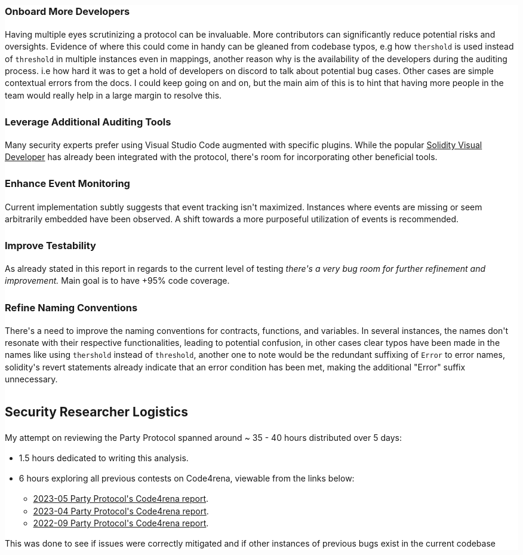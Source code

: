 ### **Onboard More Developers**

Having multiple eyes scrutinizing a protocol can be invaluable. More contributors can significantly reduce potential risks and oversights. Evidence of where this could come in handy can be gleaned from codebase typos, e.g how `thershold` is used instead of `threshold` in multiple instances even in mappings, another reason why is the availability of the developers during the auditing process. i.e how hard it was to get a hold of developers on discord to talk about potential bug cases. Other cases are simple contextual errors from the docs. I could keep going on and on, but the main aim of this is to hint that having more people in the team would really help in a large margin to resolve this.

### **Leverage Additional Auditing Tools**

Many security experts prefer using Visual Studio Code augmented with specific plugins. While the popular [Solidity Visual Developer](https://marketplace.visualstudio.com/items?itemName=tintinweb.solidity-visual-auditor) has already been integrated with the protocol, there's room for incorporating other beneficial tools.

### **Enhance Event Monitoring**

Current implementation subtly suggests that event tracking isn't maximized. Instances where events are missing or seem arbitrarily embedded have been observed. A shift towards a more purposeful utilization of events is recommended.

### **Improve Testability**

As already stated in this report in regards to the current level of testing _there's a very bug room for further refinement and improvement._ Main goal is to have +95% code coverage.

### **Refine Naming Conventions**

There's a need to improve the naming conventions for contracts, functions, and variables. In several instances, the names don't resonate with their respective functionalities, leading to potential confusion, in other cases clear typos have been made in the names like using `thershold` instead of `threshold`, another one to note would be the redundant suffixing of `Error` to error names, solidity's revert statements already indicate that an error condition has been met, making the additional "Error" suffix unnecessary.

## Security Researcher Logistics

My attempt on reviewing the Party Protocol spanned around ~ 35 - 40 hours distributed over 5 days:

- 1.5 hours dedicated to writing this analysis.

- 6 hours exploring all previous contests on Code4rena, viewable from the links below:

  - [2023-05 Party Protocol's Code4rena report](https://github.com/code-423n4/2023-05-Party-findings).
  - [2023-04 Party Protocol's Code4rena report](https://github.com/code-423n4/2023-04-Party-findings).
  - [2022-09 Party Protocol's Code4rena report](https://github.com/code-423n4/2022-09-Party-findings).

This was done to see if issues were correctly mitigated and if other instances of previous bugs exist in the current codebase
